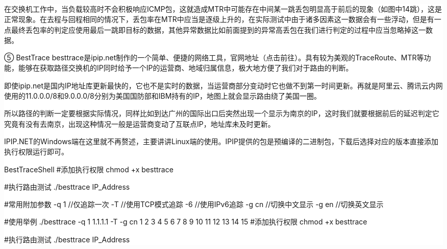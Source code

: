 

在交换机工作中，当负载较高时不会积极响应ICMP包，这就造成MTR中可能存在中间某一跳丢包明显高于前后的现象（如图中14跳），这是正常现象。在去程与回程相同的情况下，丢包率在MTR中应当是逐级上升的，在实际测试中由于诸多因素这一数据会有一些浮动，但是有一点最终丢包率的判定应使用最后一跳即目标的数据，其他异常数据比如前面提到的异常高丢包在我们进行判定的过程中应当忽略掉这一数据。

⑤ BestTrace
besttrace是ipip.net制作的一个简单、便捷的网络工具，官网地址（点击前往）。具有较为美观的TraceRoute、MTR等功能，能够在获取路径交换机的IP同时给予一个IP的运营商、地域归属信息，极大地方便了我们对于路由的判断。

即使ipip.net是国内IP地址库更新最快的，它也不是实时的数据，当运营商部分变动时它也做不到第一时间更新。再就是阿里云、腾讯云内网使用的11.0.0.0/8和9.0.0.0/8分别为美国国防部和IBM持有的IP，地图上就会显示路由绕了美国一圈。



所以路径的判断一定要根据实际情况，同样比如到达广州的国际出口后突然出现一个显示为南京的IP，这时我们就要根据前后的延迟判定它究竟有没有去南京，出现这种情况一般是运营商变动了互联点IP，地址库未及时更新。



IPIP.NET的Windows端在这里就不再赘述，主要讲讲Linux端的使用。IPIP提供的包是预编译的二进制包，下载后选择对应的版本直接添加执行权限运行即可。

BestTraceShell
#添加执行权限
chmod +x besttrace

#执行路由测试
./besttrace IP_Address

#常用附加参数
-q 1   //仅追踪一次
-T     //使用TCP模式追踪
-6     //使用IPv6追踪
-g cn  //切换中文显示
-g en  //切换英文显示

#使用举例
./besttrace -q 1 1.1.1.1 -T -g cn
1
2
3
4
5
6
7
8
9
10
11
12
13
14
15
#添加执行权限
chmod +x besttrace
 
#执行路由测试
./besttrace IP_Address
 